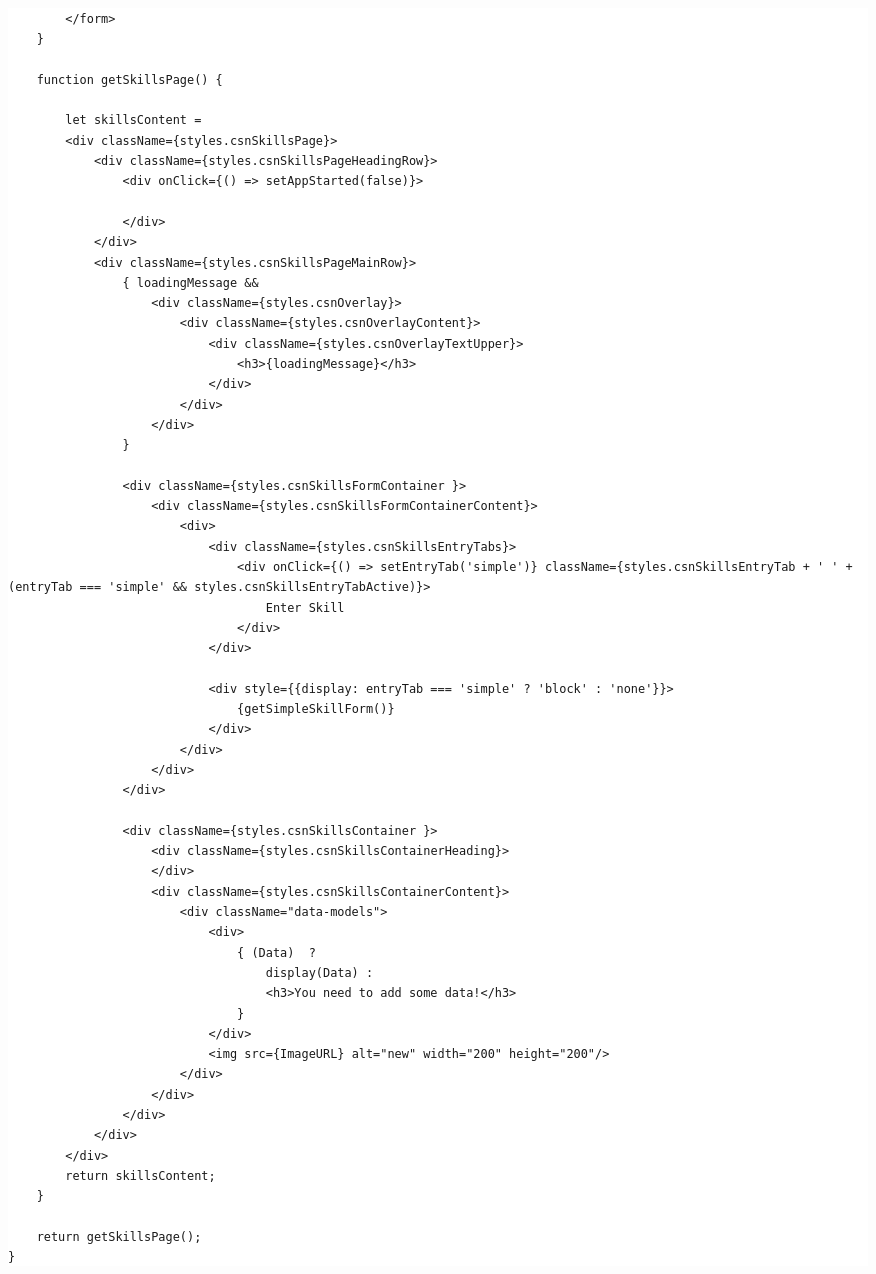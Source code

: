 ```
        </form>
    }

    function getSkillsPage() {

        let skillsContent = 
        <div className={styles.csnSkillsPage}>
            <div className={styles.csnSkillsPageHeadingRow}>
                <div onClick={() => setAppStarted(false)}>
                
                </div>
            </div>
            <div className={styles.csnSkillsPageMainRow}>
                { loadingMessage &&
                    <div className={styles.csnOverlay}>
                        <div className={styles.csnOverlayContent}>
                            <div className={styles.csnOverlayTextUpper}>
                                <h3>{loadingMessage}</h3>
                            </div>
                        </div>
                    </div>
                }

                <div className={styles.csnSkillsFormContainer }>
                    <div className={styles.csnSkillsFormContainerContent}>
                        <div>
                            <div className={styles.csnSkillsEntryTabs}>
                                <div onClick={() => setEntryTab('simple')} className={styles.csnSkillsEntryTab + ' ' + (entryTab === 'simple' && styles.csnSkillsEntryTabActive)}>
                                    Enter Skill
                                </div>
                            </div>

                            <div style={{display: entryTab === 'simple' ? 'block' : 'none'}}>
                                {getSimpleSkillForm()}
                            </div>
                        </div>
                    </div>
                </div>

                <div className={styles.csnSkillsContainer }>
                    <div className={styles.csnSkillsContainerHeading}>
                    </div>
                    <div className={styles.csnSkillsContainerContent}>
                        <div className="data-models">
                            <div>
                                { (Data)  ?
                                    display(Data) :
                                    <h3>You need to add some data!</h3>
                                }
                            </div>
                            <img src={ImageURL} alt="new" width="200" height="200"/>
                        </div>
                    </div>
                </div>
            </div>
        </div>
        return skillsContent;
    }

    return getSkillsPage();
}

```